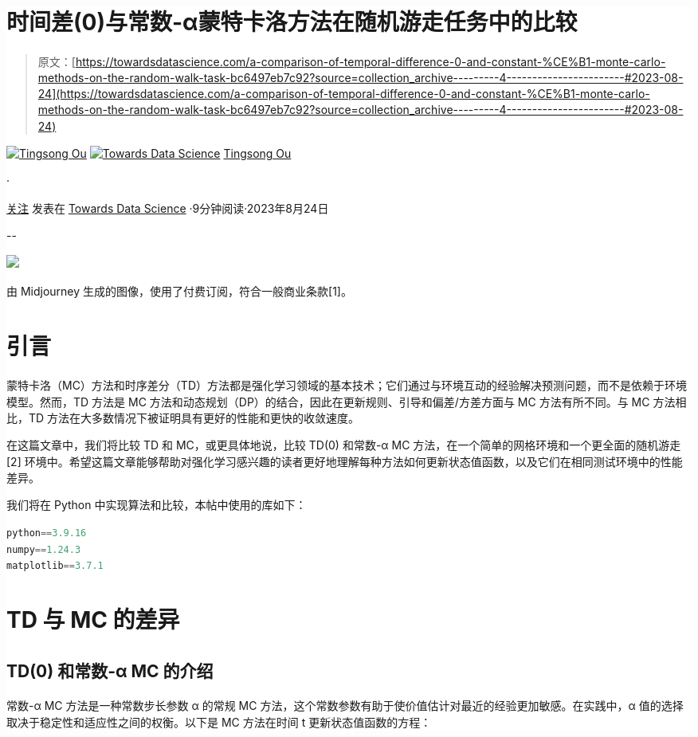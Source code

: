 # 时间差(0)与常数-α蒙特卡洛方法在随机游走任务中的比较

> 原文：[https://towardsdatascience.com/a-comparison-of-temporal-difference-0-and-constant-%CE%B1-monte-carlo-methods-on-the-random-walk-task-bc6497eb7c92?source=collection_archive---------4-----------------------#2023-08-24](https://towardsdatascience.com/a-comparison-of-temporal-difference-0-and-constant-%CE%B1-monte-carlo-methods-on-the-random-walk-task-bc6497eb7c92?source=collection_archive---------4-----------------------#2023-08-24)

[![Tingsong Ou](../Images/459edc4bbd2353895acfb0f57eeddaa3.png)](https://medium.com/@outerrencedl?source=post_page-----bc6497eb7c92--------------------------------) [![Towards Data Science](../Images/a6ff2676ffcc0c7aad8aaf1d79379785.png)](https://towardsdatascience.com/?source=post_page-----bc6497eb7c92--------------------------------) [Tingsong Ou](https://medium.com/@outerrencedl?source=post_page-----bc6497eb7c92--------------------------------)

·

[关注](https://medium.com/m/signin?actionUrl=https%3A%2F%2Fmedium.com%2F_%2Fsubscribe%2Fuser%2Fa7aefc686327&operation=register&redirect=https%3A%2F%2Ftowardsdatascience.com%2Fa-comparison-of-temporal-difference-0-and-constant-%CE%B1-monte-carlo-methods-on-the-random-walk-task-bc6497eb7c92&user=Tingsong+Ou&userId=a7aefc686327&source=post_page-a7aefc686327----bc6497eb7c92---------------------post_header-----------) 发表在 [Towards Data Science](https://towardsdatascience.com/?source=post_page-----bc6497eb7c92--------------------------------) ·9分钟阅读·2023年8月24日

--

![](../Images/ab9d686103362e65da2658ebd5e1455b.png)

由 Midjourney 生成的图像，使用了付费订阅，符合一般商业条款[1]。

# 引言

蒙特卡洛（MC）方法和时序差分（TD）方法都是强化学习领域的基本技术；它们通过与环境互动的经验解决预测问题，而不是依赖于环境模型。然而，TD 方法是 MC 方法和动态规划（DP）的结合，因此在更新规则、引导和偏差/方差方面与 MC 方法有所不同。与 MC 方法相比，TD 方法在大多数情况下被证明具有更好的性能和更快的收敛速度。

在这篇文章中，我们将比较 TD 和 MC，或更具体地说，比较 TD(0) 和常数-α MC 方法，在一个简单的网格环境和一个更全面的随机游走 [2] 环境中。希望这篇文章能够帮助对强化学习感兴趣的读者更好地理解每种方法如何更新状态值函数，以及它们在相同测试环境中的性能差异。

我们将在 Python 中实现算法和比较，本帖中使用的库如下：

```py
python==3.9.16
numpy==1.24.3
matplotlib==3.7.1
```

# TD 与 MC 的差异

## TD(0) 和常数-α MC 的介绍

常数-α MC 方法是一种常数步长参数 α 的常规 MC 方法，这个常数参数有助于使价值估计对最近的经验更加敏感。在实践中，α 值的选择取决于稳定性和适应性之间的权衡。以下是 MC 方法在时间 t 更新状态值函数的方程：
